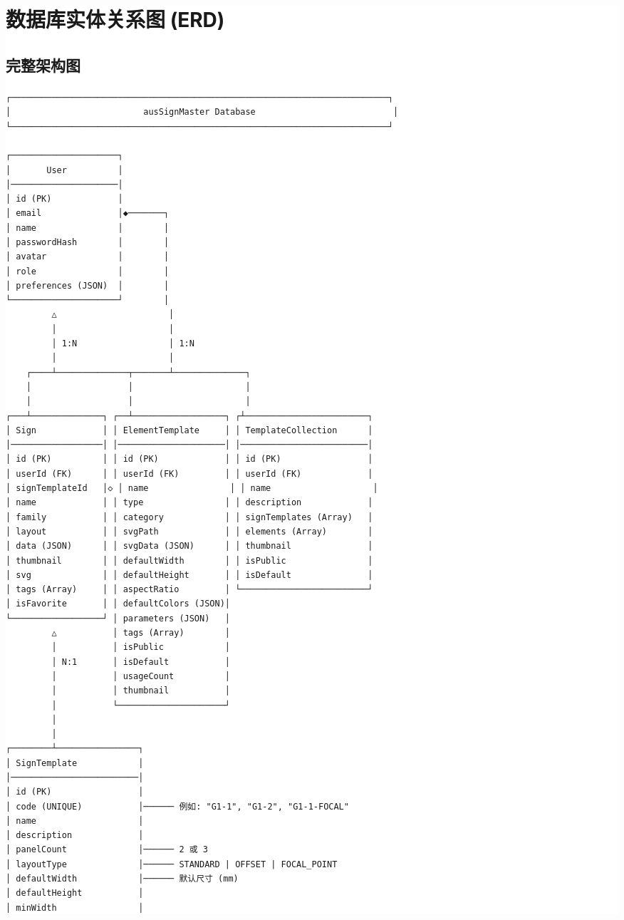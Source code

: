 # 数据库实体关系图 (ERD)

## 完整架构图

```
┌──────────────────────────────────────────────────────────────────────────┐
│                          ausSignMaster Database                           │
└──────────────────────────────────────────────────────────────────────────┘

┌─────────────────────┐
│       User          │
│─────────────────────│
│ id (PK)             │
│ email               │◆───────┐
│ name                │        │
│ passwordHash        │        │
│ avatar              │        │
│ role                │        │
│ preferences (JSON)  │        │
└─────────────────────┘        │
         △                      │
         │                      │
         │ 1:N                  │ 1:N
         │                      │
    ┌────┴──────────────┬───────┴──────────────┐
    │                   │                      │
    │                   │                      │
┌───┴──────────────┐ ┌──┴──────────────────┐ ┌┴────────────────────────┐
│ Sign             │ │ ElementTemplate     │ │ TemplateCollection      │
│──────────────────│ │─────────────────────│ │─────────────────────────│
│ id (PK)          │ │ id (PK)             │ │ id (PK)                 │
│ userId (FK)      │ │ userId (FK)         │ │ userId (FK)             │
│ signTemplateId   │◇ │ name                │ │ name                    │
│ name             │ │ type                │ │ description             │
│ family           │ │ category            │ │ signTemplates (Array)   │
│ layout           │ │ svgPath             │ │ elements (Array)        │
│ data (JSON)      │ │ svgData (JSON)      │ │ thumbnail               │
│ thumbnail        │ │ defaultWidth        │ │ isPublic                │
│ svg              │ │ defaultHeight       │ │ isDefault               │
│ tags (Array)     │ │ aspectRatio         │ └─────────────────────────┘
│ isFavorite       │ │ defaultColors (JSON)│
└──────────────────┘ │ parameters (JSON)   │
         △           │ tags (Array)        │
         │           │ isPublic            │
         │ N:1       │ isDefault           │
         │           │ usageCount          │
         │           │ thumbnail           │
         │           └─────────────────────┘
         │
         │
┌────────┴────────────────┐
│ SignTemplate            │
│─────────────────────────│
│ id (PK)                 │
│ code (UNIQUE)           │────── 例如: "G1-1", "G1-2", "G1-1-FOCAL"
│ name                    │
│ description             │
│ panelCount              │────── 2 或 3
│ layoutType              │────── STANDARD | OFFSET | FOCAL_POINT
│ defaultWidth            │────── 默认尺寸 (mm)
│ defaultHeight           │
│ minWidth                │
```